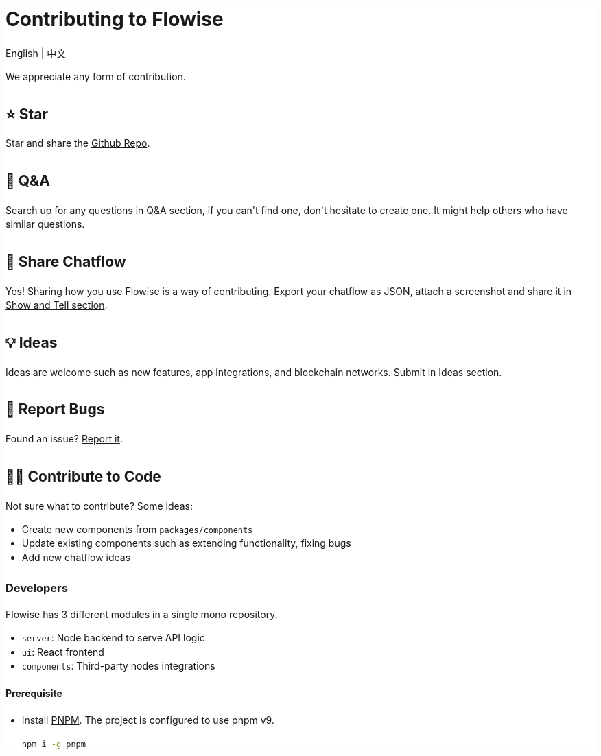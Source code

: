

# Contributing to Flowise

English | [中文](./i18n/CONTRIBUTING-ZH.md)

We appreciate any form of contribution.

## ⭐ Star

Star and share the [Github Repo](https://github.com/FlowiseAI/Flowise).

## 🙋 Q&A

Search up for any questions in [Q&A section](https://github.com/FlowiseAI/Flowise/discussions/categories/q-a), if you can't find one, don't hesitate to create one. It might help others who have similar questions.
## 🙌 Share Chatflow

Yes! Sharing how you use Flowise is a way of contributing. Export your chatflow as JSON, attach a screenshot and share it in [Show and Tell section](https://github.com/FlowiseAI/Flowise/discussions/categories/show-and-tell).

## 💡 Ideas

Ideas are welcome such as new features, app integrations, and blockchain networks. Submit in [Ideas section](https://github.com/FlowiseAI/Flowise/discussions/categories/ideas).

## 🐞 Report Bugs

Found an issue? [Report it](https://github.com/FlowiseAI/Flowise/issues/new/choose).

## 👨‍💻 Contribute to Code

Not sure what to contribute? Some ideas:

-   Create new components from `packages/components`
-   Update existing components such as extending functionality, fixing bugs
-   Add new chatflow ideas

### Developers

Flowise has 3 different modules in a single mono repository.

-   `server`: Node backend to serve API logic
-   `ui`: React frontend
-   `components`: Third-party nodes integrations

#### Prerequisite

-   Install [PNPM](https://pnpm.io/installation). The project is configured to use pnpm v9.
    ```bash
    npm i -g pnpm
    ```
